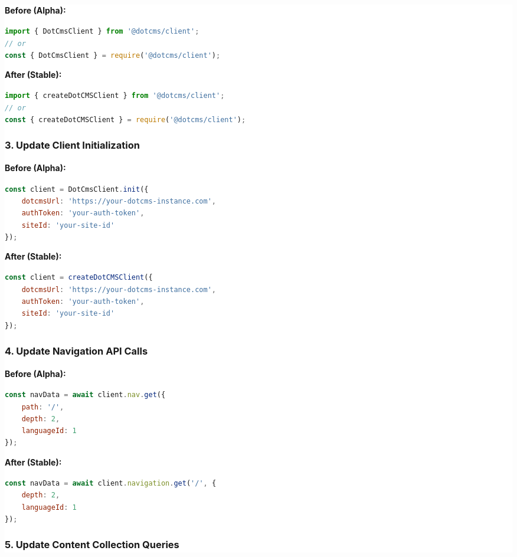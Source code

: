 **Before (Alpha):**
```javascript
import { DotCmsClient } from '@dotcms/client';
// or
const { DotCmsClient } = require('@dotcms/client');
```

**After (Stable):**
```javascript
import { createDotCMSClient } from '@dotcms/client';
// or
const { createDotCMSClient } = require('@dotcms/client');
```

### 3. Update Client Initialization

**Before (Alpha):**
```javascript
const client = DotCmsClient.init({
    dotcmsUrl: 'https://your-dotcms-instance.com',
    authToken: 'your-auth-token',
    siteId: 'your-site-id'
});
```

**After (Stable):**
```javascript
const client = createDotCMSClient({
    dotcmsUrl: 'https://your-dotcms-instance.com',
    authToken: 'your-auth-token',
    siteId: 'your-site-id'
});
```

### 4. Update Navigation API Calls

**Before (Alpha):**
```javascript
const navData = await client.nav.get({
    path: '/',
    depth: 2,
    languageId: 1
});
```

**After (Stable):**
```javascript
const navData = await client.navigation.get('/', {
    depth: 2,
    languageId: 1
});
```

### 5. Update Content Collection Queries
